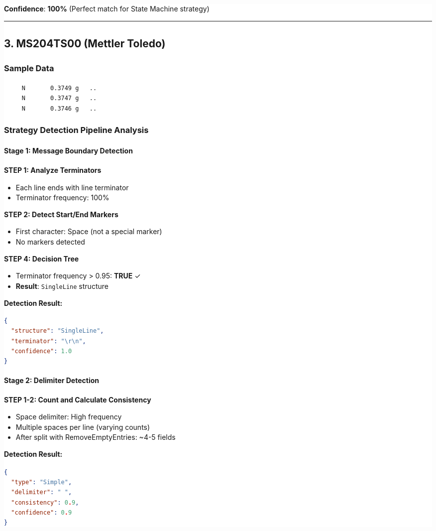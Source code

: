 **Confidence**: **100%** (Perfect match for State Machine strategy)

---

## 3. MS204TS00 (Mettler Toledo)

### Sample Data
```
     N       0.3749 g   ..
     N       0.3747 g   ..
     N       0.3746 g   ..
```

### Strategy Detection Pipeline Analysis

#### Stage 1: Message Boundary Detection

**STEP 1: Analyze Terminators**
- Each line ends with line terminator
- Terminator frequency: 100%

**STEP 2: Detect Start/End Markers**
- First character: Space (not a special marker)
- No markers detected

**STEP 4: Decision Tree**
- Terminator frequency > 0.95: **TRUE** ✓
- **Result**: `SingleLine` structure

**Detection Result:**
```json
{
  "structure": "SingleLine",
  "terminator": "\r\n",
  "confidence": 1.0
}
```

#### Stage 2: Delimiter Detection

**STEP 1-2: Count and Calculate Consistency**
- Space delimiter: High frequency
- Multiple spaces per line (varying counts)
- After split with RemoveEmptyEntries: ~4-5 fields

**Detection Result:**
```json
{
  "type": "Simple",
  "delimiter": " ",
  "consistency": 0.9,
  "confidence": 0.9
}
```
